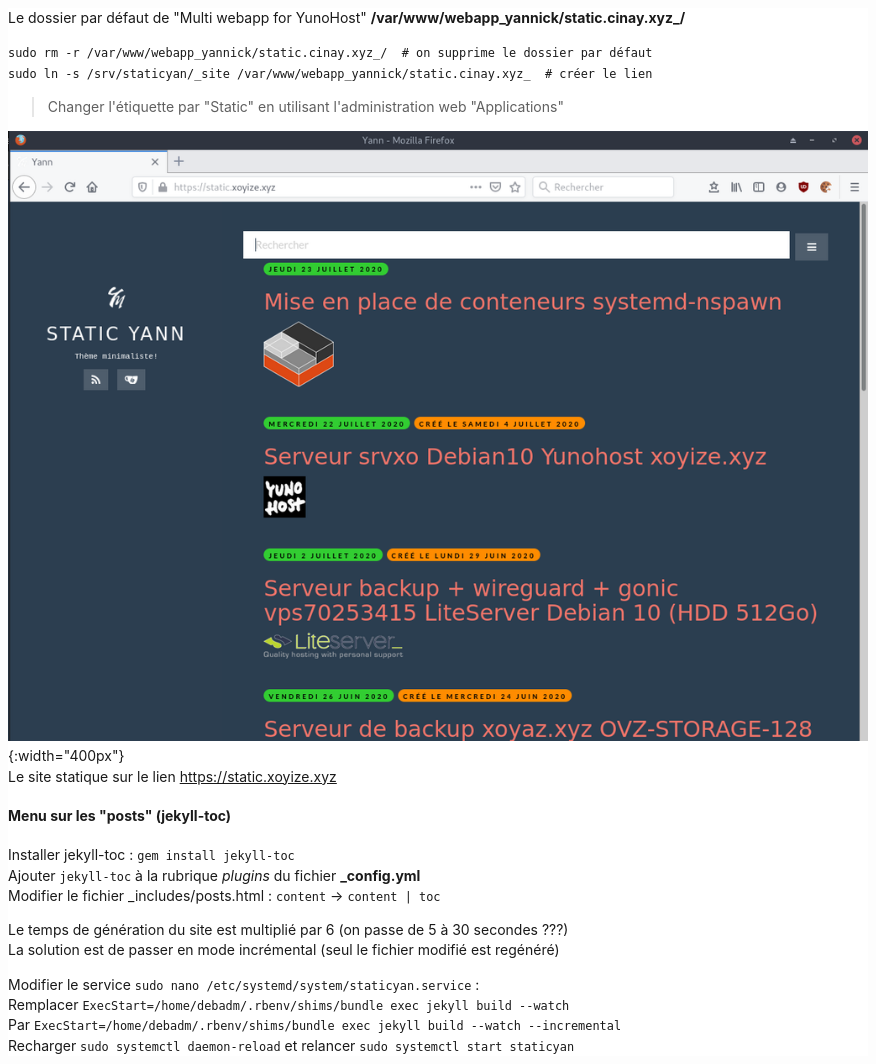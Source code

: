 Le dossier par défaut de "Multi webapp for YunoHost" **/var/www/webapp_yannick/static.cinay.xyz_/**  

    sudo rm -r /var/www/webapp_yannick/static.cinay.xyz_/  # on supprime le dossier par défaut
    sudo ln -s /srv/staticyan/_site /var/www/webapp_yannick/static.cinay.xyz_  # créer le lien

>Changer l'étiquette  par "Static" en utilisant l'administration web "Applications"  

![static-web](static-web.png){:width="400px"}  
Le site statique sur le lien <https://static.xoyize.xyz>  

#### Menu sur les "posts" (jekyll-toc)

Installer jekyll-toc : `gem install jekyll-toc`   
Ajouter `jekyll-toc` à la rubrique *plugins* du fichier **_config.yml**  
Modifier le fichier _includes/posts.html  : `content` &rarr; `content | toc `  

Le temps de génération du site est multiplié par 6 (on passe de 5 à 30 secondes ???)  
La solution est de passer en mode incrémental (seul le fichier modifié est regénéré)  

Modifier le service `sudo nano /etc/systemd/system/staticyan.service`  :   
Remplacer `ExecStart=/home/debadm/.rbenv/shims/bundle exec jekyll build --watch`    
Par `ExecStart=/home/debadm/.rbenv/shims/bundle exec jekyll build --watch --incremental`  
Recharger `sudo systemctl daemon-reload` et relancer `sudo systemctl start staticyan`
